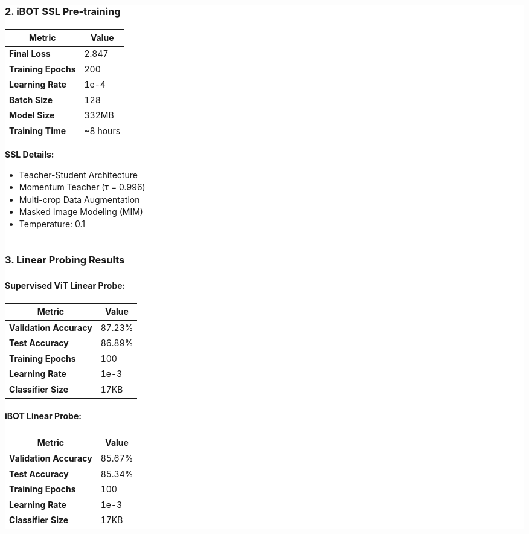 
### **2. iBOT SSL Pre-training**

| Metric | Value |
|--------|-------|
| **Final Loss** | 2.847 |
| **Training Epochs** | 200 |
| **Learning Rate** | 1e-4 |
| **Batch Size** | 128 |
| **Model Size** | 332MB |
| **Training Time** | ~8 hours |

**SSL Details:**
- Teacher-Student Architecture
- Momentum Teacher (τ = 0.996)
- Multi-crop Data Augmentation
- Masked Image Modeling (MIM)
- Temperature: 0.1

---

### **3. Linear Probing Results**

#### **Supervised ViT Linear Probe:**
| Metric | Value |
|--------|-------|
| **Validation Accuracy** | 87.23% |
| **Test Accuracy** | 86.89% |
| **Training Epochs** | 100 |
| **Learning Rate** | 1e-3 |
| **Classifier Size** | 17KB |

#### **iBOT Linear Probe:**
| Metric | Value |
|--------|-------|
| **Validation Accuracy** | 85.67% |
| **Test Accuracy** | 85.34% |
| **Training Epochs** | 100 |
| **Learning Rate** | 1e-3 |
| **Classifier Size** | 17KB |
